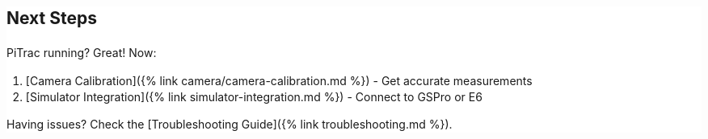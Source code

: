 ## Next Steps

PiTrac running? Great! Now:
1. [Camera Calibration]({% link camera/camera-calibration.md %}) - Get accurate measurements
2. [Simulator Integration]({% link simulator-integration.md %}) - Connect to GSPro or E6

Having issues? Check the [Troubleshooting Guide]({% link troubleshooting.md %}).